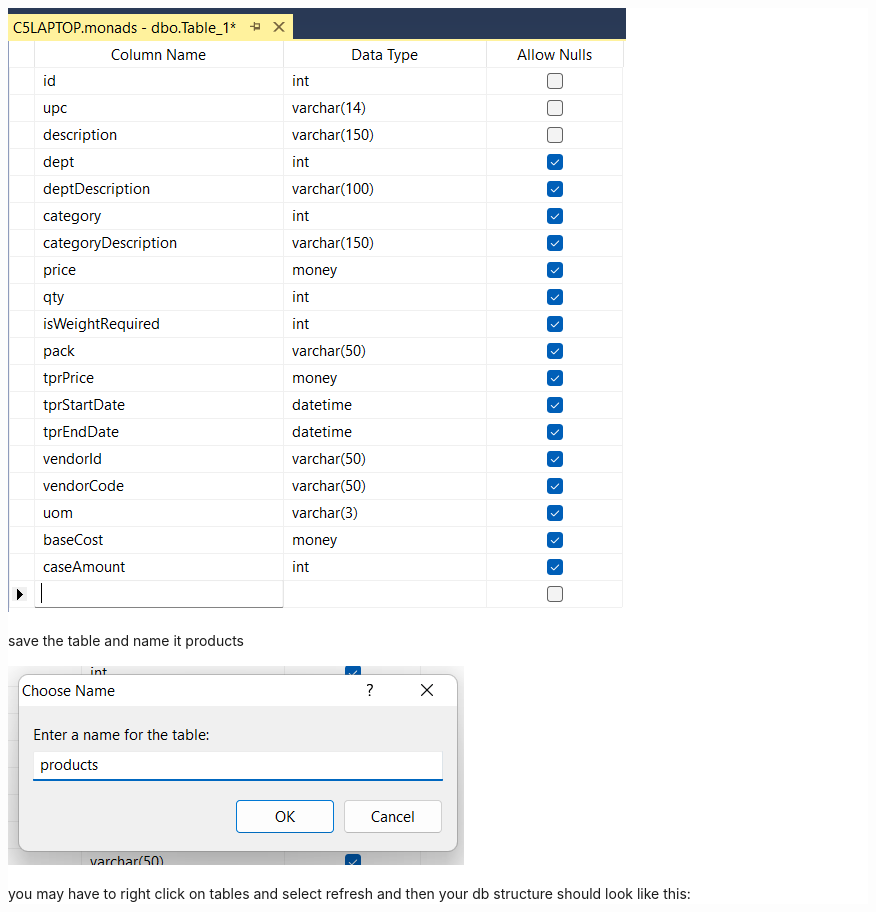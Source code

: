 ![alt table](images/033-table.png)

save the table and name it products

![alt save-table](images/034-save-table.png)

you may have to right click on tables and select refresh and then your db structure should look like this:
